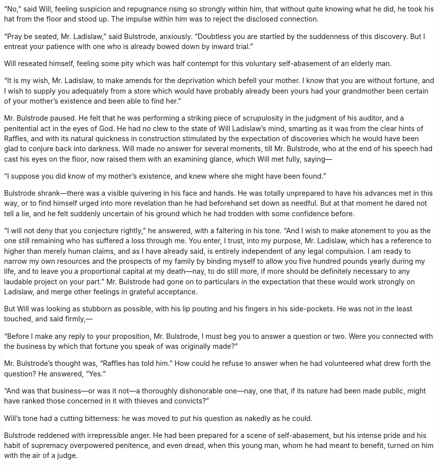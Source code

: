 “No,” said Will, feeling suspicion and repugnance rising so strongly within him, that without quite knowing what he did, he took his hat from the floor and stood up. The impulse within him was to reject the disclosed connection. 

“Pray be seated, Mr. Ladislaw,” said Bulstrode, anxiously. “Doubtless you are startled by the suddenness of this discovery. But I entreat your patience with one who is already bowed down by inward trial.” 

Will reseated himself, feeling some pity which was half contempt for this voluntary self-abasement of an elderly man. 

“It is my wish, Mr. Ladislaw, to make amends for the deprivation which befell your mother. I know that you are without fortune, and I wish to supply you adequately from a store which would have probably already been yours had your grandmother been certain of your mother’s existence and been able to find her.” 

Mr. Bulstrode paused. He felt that he was performing a striking piece of scrupulosity in the judgment of his auditor, and a penitential act in the eyes of God. He had no clew to the state of Will Ladislaw’s mind, smarting as it was from the clear hints of Raffles, and with its natural quickness in construction stimulated by the expectation of discoveries which he would have been glad to conjure back into darkness. Will made no answer for several moments, till Mr. Bulstrode, who at the end of his speech had cast his eyes on the floor, now raised them with an examining glance, which Will met fully, saying— 

“I suppose you did know of my mother’s existence, and knew where she might have been found.” 

Bulstrode shrank—there was a visible quivering in his face and hands. He was totally unprepared to have his advances met in this way, or to find himself urged into more revelation than he had beforehand set down as needful. But at that moment he dared not tell a lie, and he felt suddenly uncertain of his ground which he had trodden with some confidence before. 

“I will not deny that you conjecture rightly,” he answered, with a faltering in his tone. “And I wish to make atonement to you as the one still remaining who has suffered a loss through me. You enter, I trust, into my purpose, Mr. Ladislaw, which has a reference to higher than merely human claims, and as I have already said, is entirely independent of any legal compulsion. I am ready to narrow my own resources and the prospects of my family by binding myself to allow you five hundred pounds yearly during my life, and to leave you a proportional capital at my death—nay, to do still more, if more should be definitely necessary to any laudable project on your part.” Mr. Bulstrode had gone on to particulars in the expectation that these would work strongly on Ladislaw, and merge other feelings in grateful acceptance. 

But Will was looking as stubborn as possible, with his lip pouting and his fingers in his side-pockets. He was not in the least touched, and said firmly,— 

“Before I make any reply to your proposition, Mr. Bulstrode, I must beg you to answer a question or two. Were you connected with the business by which that fortune you speak of was originally made?” 

Mr. Bulstrode’s thought was, “Raffles has told him.” How could he refuse to answer when he had volunteered what drew forth the question? He answered, “Yes.” 

“And was that business—or was it not—a thoroughly dishonorable one—nay, one that, if its nature had been made public, might have ranked those concerned in it with thieves and convicts?” 

Will’s tone had a cutting bitterness: he was moved to put his question as nakedly as he could. 

Bulstrode reddened with irrepressible anger. He had been prepared for a scene of self-abasement, but his intense pride and his habit of supremacy overpowered penitence, and even dread, when this young man, whom he had meant to benefit, turned on him with the air of a judge. 
